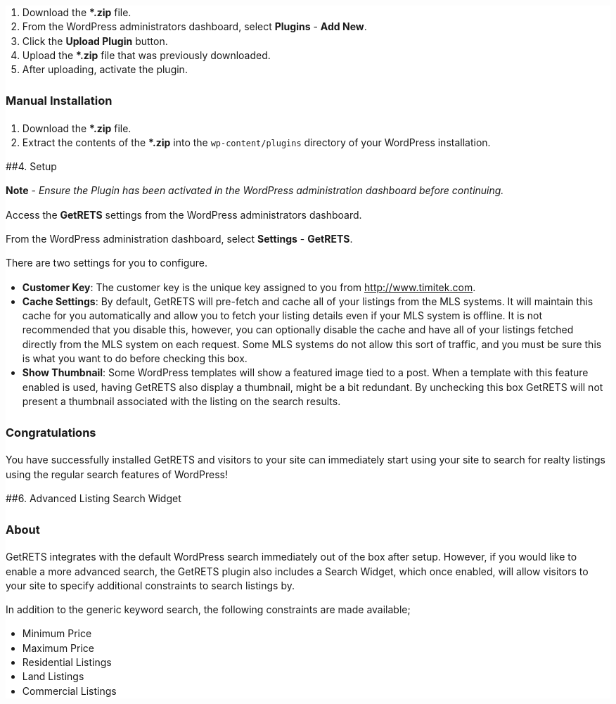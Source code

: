 1. Download the **\*.zip** file.
2. From the WordPress administrators dashboard, select **Plugins** - **Add New**.
3. Click the **Upload Plugin** button.
4. Upload the **\*.zip** file that was previously downloaded.
5. After uploading, activate the plugin.

### Manual Installation

1. Download the **\*.zip** file.
2. Extract the contents of the **\*.zip** into the `wp-content/plugins` directory of your WordPress installation.

##4. Setup

**Note** - *Ensure the Plugin has been activated in the WordPress administration dashboard before continuing.*

Access the **GetRETS** settings from the WordPress administrators dashboard.

From the WordPress administration dashboard, select **Settings** - **GetRETS**.

There are two settings for you to configure.
* **Customer Key**: The customer key is the unique key assigned to you from <http://www.timitek.com>.
* **Cache Settings**: By default, GetRETS will pre-fetch and cache all of your listings from the MLS systems. It will maintain this cache for you automatically and allow you to fetch your listing details even if your MLS system is offline.
It is not recommended that you disable this, however, you can optionally disable the cache and have all of your listings fetched directly from the MLS system on each request. Some MLS systems do not allow this sort of traffic, and you must be sure this is what you want to do before checking this box. 
* **Show Thumbnail**: Some WordPress templates will show a featured image tied to a post.  When a template with this feature enabled is used, having GetRETS also display a thumbnail, might be a bit redundant.  By unchecking this box GetRETS will not present a thumbnail associated with the listing on the search results.

### Congratulations
You have successfully installed GetRETS and visitors to your site can immediately start using your site to search for realty listings using the regular search features of WordPress!

##6. Advanced Listing Search Widget

### About

GetRETS integrates with the default WordPress search immediately out of the box after setup.  However, if you would like to enable a more advanced search, the GetRETS plugin also includes a Search Widget, which once enabled, will allow visitors to your site to specify additional constraints to search listings by.

In addition to the generic keyword search, the following constraints are made available;

* Minimum Price
* Maximum Price
* Residential Listings
* Land Listings
* Commercial Listings
